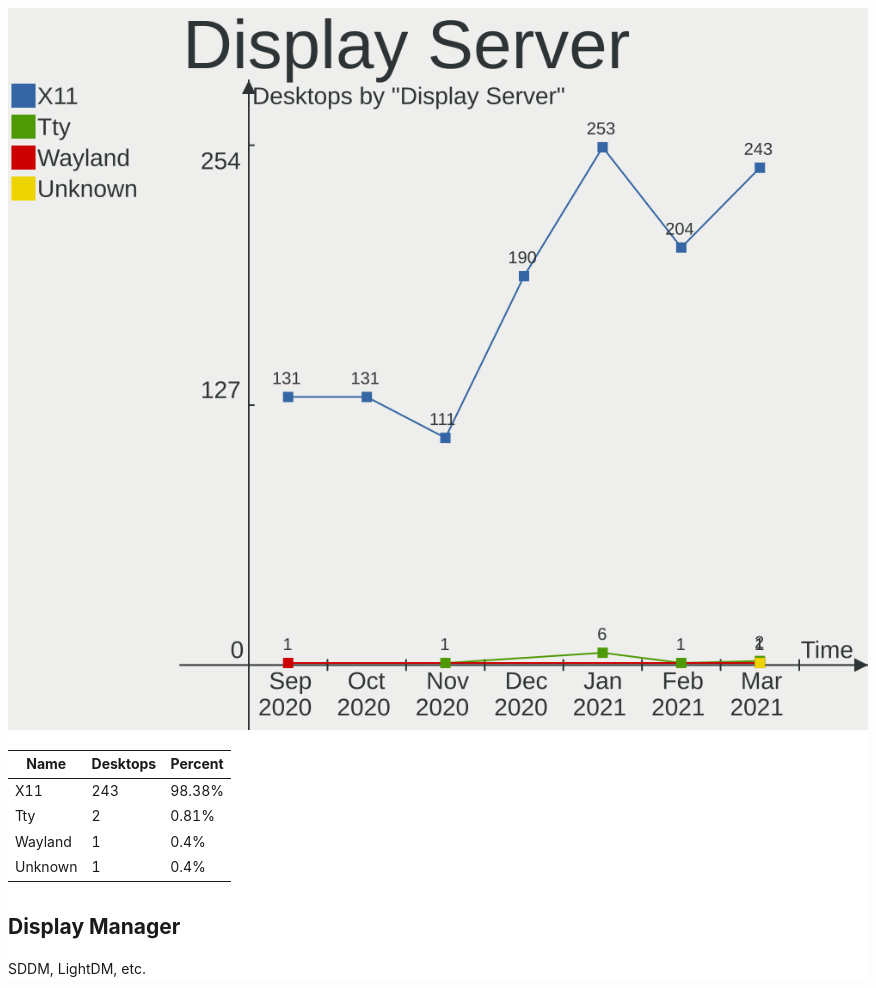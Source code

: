 ![Display Server](./images/line_chart/os_display_server.svg)

| Name    | Desktops | Percent |
|---------|----------|---------|
| X11     | 243      | 98.38%  |
| Tty     | 2        | 0.81%   |
| Wayland | 1        | 0.4%    |
| Unknown | 1        | 0.4%    |

Display Manager
---------------

SDDM, LightDM, etc.

